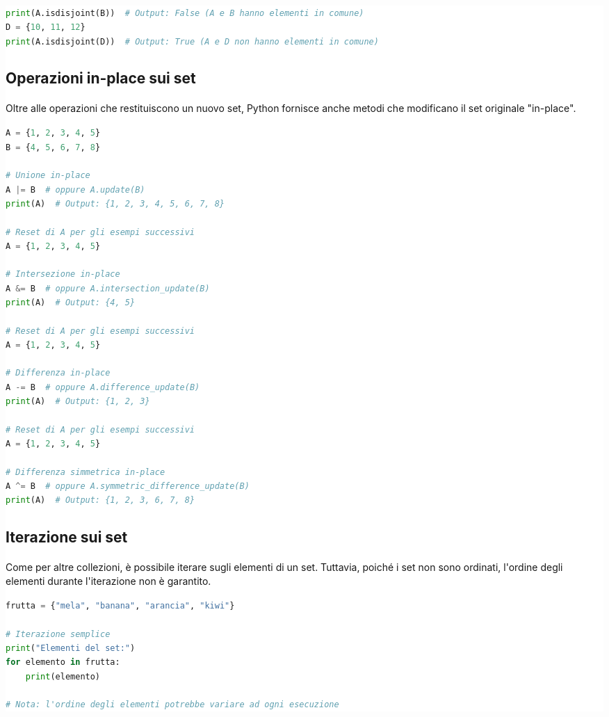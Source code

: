 ```python
print(A.isdisjoint(B))  # Output: False (A e B hanno elementi in comune)
D = {10, 11, 12}
print(A.isdisjoint(D))  # Output: True (A e D non hanno elementi in comune)
```

## Operazioni in-place sui set
Oltre alle operazioni che restituiscono un nuovo set, Python fornisce anche metodi che modificano il set originale "in-place".

```python
A = {1, 2, 3, 4, 5}
B = {4, 5, 6, 7, 8}

# Unione in-place
A |= B  # oppure A.update(B)
print(A)  # Output: {1, 2, 3, 4, 5, 6, 7, 8}

# Reset di A per gli esempi successivi
A = {1, 2, 3, 4, 5}

# Intersezione in-place
A &= B  # oppure A.intersection_update(B)
print(A)  # Output: {4, 5}

# Reset di A per gli esempi successivi
A = {1, 2, 3, 4, 5}

# Differenza in-place
A -= B  # oppure A.difference_update(B)
print(A)  # Output: {1, 2, 3}

# Reset di A per gli esempi successivi
A = {1, 2, 3, 4, 5}

# Differenza simmetrica in-place
A ^= B  # oppure A.symmetric_difference_update(B)
print(A)  # Output: {1, 2, 3, 6, 7, 8}
```

## Iterazione sui set
Come per altre collezioni, è possibile iterare sugli elementi di un set. Tuttavia, poiché i set non sono ordinati, l'ordine degli elementi durante l'iterazione non è garantito.

```python
frutta = {"mela", "banana", "arancia", "kiwi"}

# Iterazione semplice
print("Elementi del set:")
for elemento in frutta:
    print(elemento)

# Nota: l'ordine degli elementi potrebbe variare ad ogni esecuzione
```
